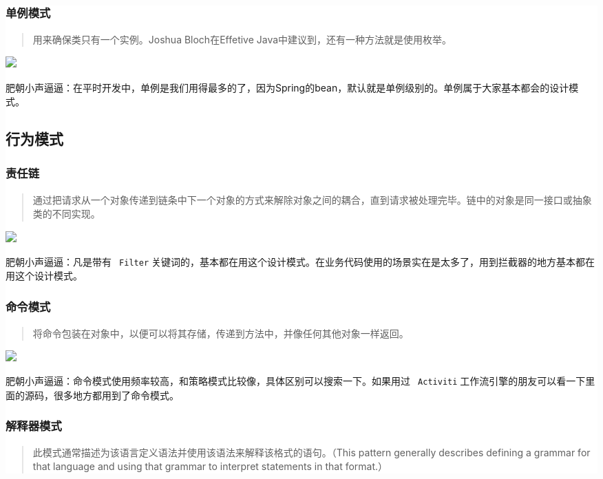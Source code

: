 ### 单例模式 ###

> 
> 
> 
> 用来确保类只有一个实例。Joshua Bloch在Effetive Java中建议到，还有一种方法就是使用枚举。
> 
> 

![](https://user-gold-cdn.xitu.io/2019/5/13/16aaccc55cc0fcb3?imageView2/0/w/1280/h/960/ignore-error/1)

肥朝小声逼逼：在平时开发中，单例是我们用得最多的了，因为Spring的bean，默认就是单例级别的。单例属于大家基本都会的设计模式。

## 行为模式 ##

### 责任链 ###

> 
> 
> 
> 通过把请求从一个对象传递到链条中下一个对象的方式来解除对象之间的耦合，直到请求被处理完毕。链中的对象是同一接口或抽象类的不同实现。
> 
> 

![](https://user-gold-cdn.xitu.io/2019/5/13/16aaccc90a62e5f3?imageView2/0/w/1280/h/960/ignore-error/1)

肥朝小声逼逼：凡是带有 ` Filter` 关键词的，基本都在用这个设计模式。在业务代码使用的场景实在是太多了，用到拦截器的地方基本都在用这个设计模式。

### 命令模式 ###

> 
> 
> 
> 将命令包装在对象中，以便可以将其存储，传递到方法中，并像任何其他对象一样返回。
> 
> 

![](https://user-gold-cdn.xitu.io/2019/5/13/16aacccc4a9be297?imageView2/0/w/1280/h/960/ignore-error/1)

肥朝小声逼逼：命令模式使用频率较高，和策略模式比较像，具体区别可以搜索一下。如果用过 ` Activiti` 工作流引擎的朋友可以看一下里面的源码，很多地方都用到了命令模式。

### 解释器模式 ###

> 
> 
> 
> 此模式通常描述为该语言定义语法并使用该语法来解释该格式的语句。（This pattern generally describes defining
> a grammar for that language and using that grammar to interpret statements
> in that format.）
> 
> 
